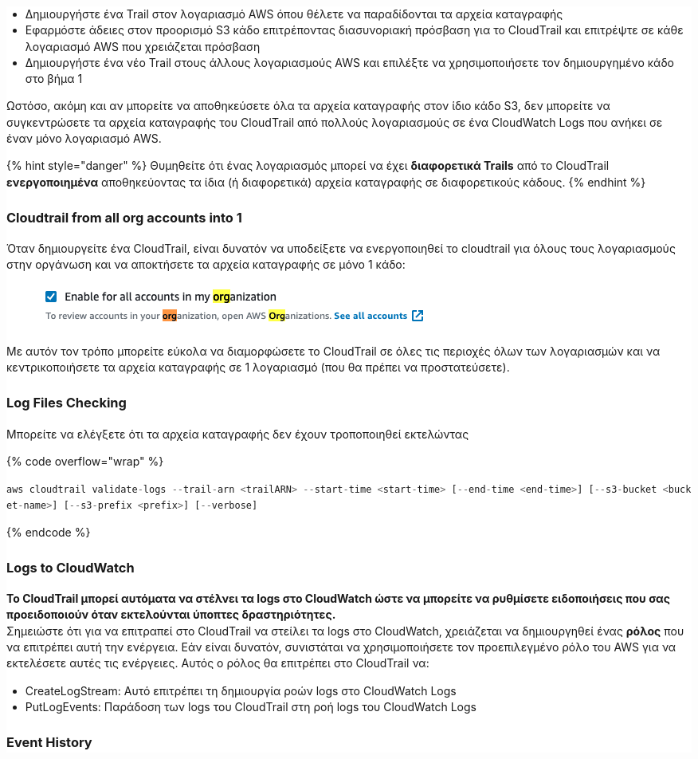 * Δημιουργήστε ένα Trail στον λογαριασμό AWS όπου θέλετε να παραδίδονται τα αρχεία καταγραφής
* Εφαρμόστε άδειες στον προορισμό S3 κάδο επιτρέποντας διασυνοριακή πρόσβαση για το CloudTrail και επιτρέψτε σε κάθε λογαριασμό AWS που χρειάζεται πρόσβαση
* Δημιουργήστε ένα νέο Trail στους άλλους λογαριασμούς AWS και επιλέξτε να χρησιμοποιήσετε τον δημιουργημένο κάδο στο βήμα 1

Ωστόσο, ακόμη και αν μπορείτε να αποθηκεύσετε όλα τα αρχεία καταγραφής στον ίδιο κάδο S3, δεν μπορείτε να συγκεντρώσετε τα αρχεία καταγραφής του CloudTrail από πολλούς λογαριασμούς σε ένα CloudWatch Logs που ανήκει σε έναν μόνο λογαριασμό AWS.

{% hint style="danger" %}
Θυμηθείτε ότι ένας λογαριασμός μπορεί να έχει **διαφορετικά Trails** από το CloudTrail **ενεργοποιημένα** αποθηκεύοντας τα ίδια (ή διαφορετικά) αρχεία καταγραφής σε διαφορετικούς κάδους.
{% endhint %}

### Cloudtrail from all org accounts into 1

Όταν δημιουργείτε ένα CloudTrail, είναι δυνατόν να υποδείξετε να ενεργοποιηθεί το cloudtrail για όλους τους λογαριασμούς στην οργάνωση και να αποκτήσετε τα αρχεία καταγραφής σε μόνο 1 κάδο:

<figure><img src="../../../../.gitbook/assets/image (200).png" alt=""><figcaption></figcaption></figure>

Με αυτόν τον τρόπο μπορείτε εύκολα να διαμορφώσετε το CloudTrail σε όλες τις περιοχές όλων των λογαριασμών και να κεντρικοποιήσετε τα αρχεία καταγραφής σε 1 λογαριασμό (που θα πρέπει να προστατεύσετε).

### Log Files Checking

Μπορείτε να ελέγξετε ότι τα αρχεία καταγραφής δεν έχουν τροποποιηθεί εκτελώντας

{% code overflow="wrap" %}
```javascript
aws cloudtrail validate-logs --trail-arn <trailARN> --start-time <start-time> [--end-time <end-time>] [--s3-bucket <bucket-name>] [--s3-prefix <prefix>] [--verbose]
```
{% endcode %}

### Logs to CloudWatch

**Το CloudTrail μπορεί αυτόματα να στέλνει τα logs στο CloudWatch ώστε να μπορείτε να ρυθμίσετε ειδοποιήσεις που σας προειδοποιούν όταν εκτελούνται ύποπτες δραστηριότητες.**\
Σημειώστε ότι για να επιτραπεί στο CloudTrail να στείλει τα logs στο CloudWatch, χρειάζεται να δημιουργηθεί ένας **ρόλος** που να επιτρέπει αυτή την ενέργεια. Εάν είναι δυνατόν, συνιστάται να χρησιμοποιήσετε τον προεπιλεγμένο ρόλο του AWS για να εκτελέσετε αυτές τις ενέργειες. Αυτός ο ρόλος θα επιτρέπει στο CloudTrail να:

* CreateLogStream: Αυτό επιτρέπει τη δημιουργία ροών logs στο CloudWatch Logs
* PutLogEvents: Παράδοση των logs του CloudTrail στη ροή logs του CloudWatch Logs

### Event History
